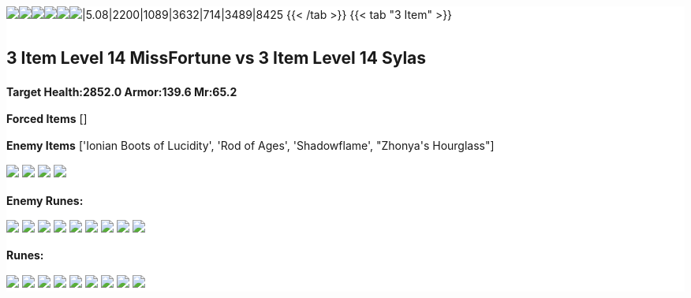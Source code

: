 ![](/item/3095.png)![](/item/3814.png)![](/item/1001.png)![](/item/1053.png)![](/item/1055.png)![](/item/1037.png)|5.08|2200|1089|3632|714|3489|8425
{{< /tab >}}
{{< tab "3 Item" >}}
## 3 Item Level 14 MissFortune vs 3 Item Level 14 Sylas

**Target Health:2852.0 Armor:139.6 Mr:65.2**


**Forced Items** []








**Enemy Items** ['Ionian Boots of Lucidity', 'Rod of Ages', 'Shadowflame', "Zhonya's Hourglass"]





![](/item/3158.png)
![](/item/6657.png)
![](/item/4645.png)
![](/item/3157.png)



**Enemy Runes:**





![](/Styles/Inspiration/FirstStrike/FirstStrike.png)
![](/Styles/Inspiration/MagicalFootwear/MagicalFootwear.png)
![](/Styles/Inspiration/BiscuitDelivery/BiscuitDelivery.png)
![](/Styles/Inspiration/CosmicInsight/CosmicInsight.png)
![](/Styles/Resolve/SecondWind/SecondWind.png)
![](/Styles/Sorcery/Unflinching/Unflinching.png)
![](/StatMods/StatModsAdaptiveForceIcon.png)
![](/StatMods/StatModsAdaptiveForceIcon.png)
![](/StatMods/StatModsMagicResIcon.MagicResist_Fix.png)



**Runes:**


![](/Styles/Precision/PressTheAttack/PressTheAttack.png)
![](/Styles/Precision/Overheal.png)
![](/Styles/Precision/LegendAlacrity/LegendAlacrity.png)
![](/Styles/Precision/CutDown/CutDown.png)
![](/Styles/Sorcery/AbsoluteFocus/AbsoluteFocus.png)
![](/Styles/Sorcery/GatheringStorm/GatheringStorm.png)
![](/StatMods/StatModsAttackSpeedIcon.png)
![](/StatMods/StatModsAdaptiveForceIcon.png)
![](/StatMods/StatModsArmorIcon.png)
